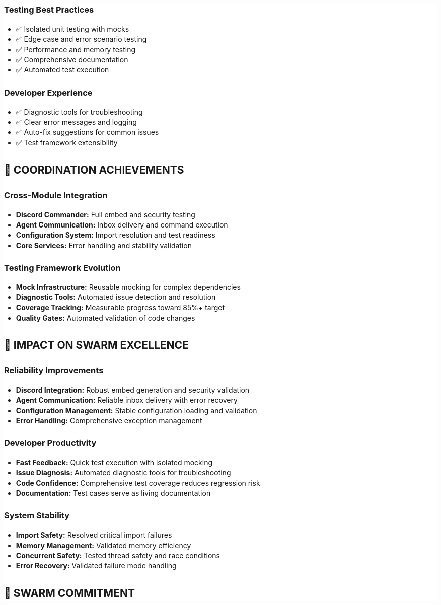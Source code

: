 ### **Testing Best Practices**
- ✅ Isolated unit testing with mocks
- ✅ Edge case and error scenario testing
- ✅ Performance and memory testing
- ✅ Comprehensive documentation
- ✅ Automated test execution

### **Developer Experience**
- ✅ Diagnostic tools for troubleshooting
- ✅ Clear error messages and logging
- ✅ Auto-fix suggestions for common issues
- ✅ Test framework extensibility

## 🤝 **COORDINATION ACHIEVEMENTS**

### **Cross-Module Integration**
- **Discord Commander:** Full embed and security testing
- **Agent Communication:** Inbox delivery and command execution
- **Configuration System:** Import resolution and test readiness
- **Core Services:** Error handling and stability validation

### **Testing Framework Evolution**
- **Mock Infrastructure:** Reusable mocking for complex dependencies
- **Diagnostic Tools:** Automated issue detection and resolution
- **Coverage Tracking:** Measurable progress toward 85%+ target
- **Quality Gates:** Automated validation of code changes

## 🚀 **IMPACT ON SWARM EXCELLENCE**

### **Reliability Improvements**
- **Discord Integration:** Robust embed generation and security validation
- **Agent Communication:** Reliable inbox delivery with error recovery
- **Configuration Management:** Stable configuration loading and validation
- **Error Handling:** Comprehensive exception management

### **Developer Productivity**
- **Fast Feedback:** Quick test execution with isolated mocking
- **Issue Diagnosis:** Automated diagnostic tools for troubleshooting
- **Code Confidence:** Comprehensive test coverage reduces regression risk
- **Documentation:** Test cases serve as living documentation

### **System Stability**
- **Import Safety:** Resolved critical import failures
- **Memory Management:** Validated memory efficiency
- **Concurrent Safety:** Tested thread safety and race conditions
- **Error Recovery:** Validated failure mode handling

## 🐝 **SWARM COMMITMENT**
